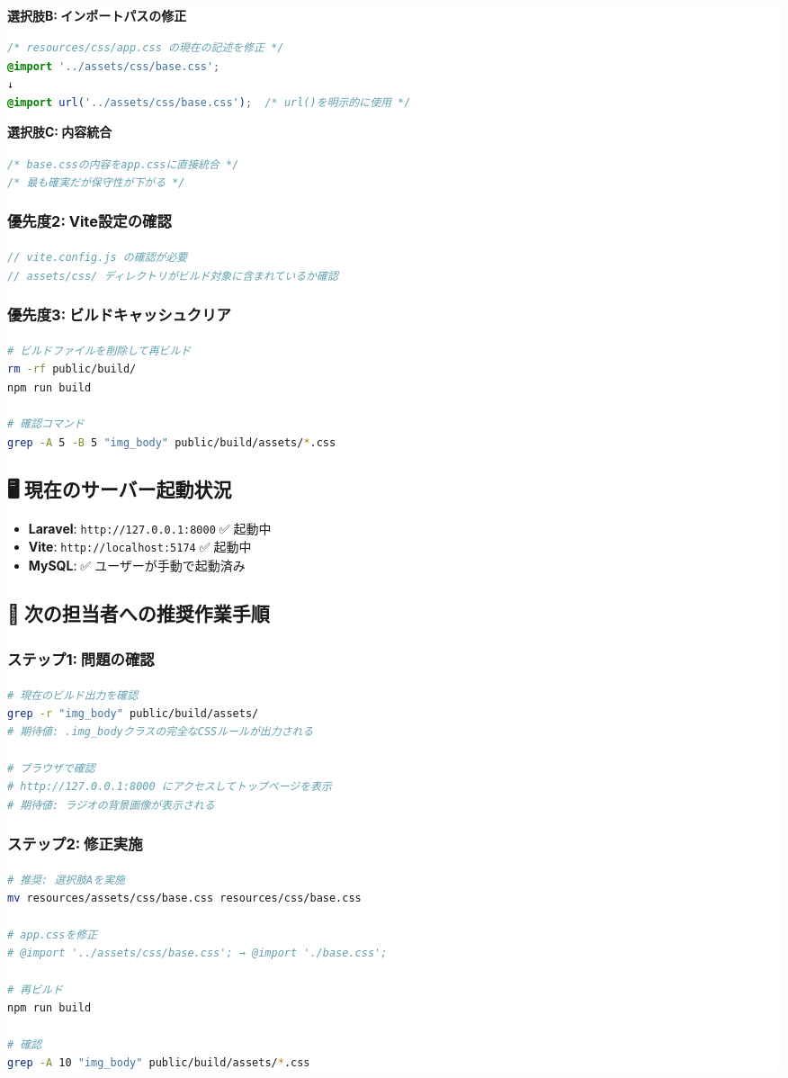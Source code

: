 **選択肢B: インポートパスの修正**
```css
/* resources/css/app.css の現在の記述を修正 */
@import '../assets/css/base.css';
↓
@import url('../assets/css/base.css');  /* url()を明示的に使用 */
```

**選択肢C: 内容統合**
```css
/* base.cssの内容をapp.cssに直接統合 */
/* 最も確実だが保守性が下がる */
```

### 優先度2: Vite設定の確認

```javascript
// vite.config.js の確認が必要
// assets/css/ ディレクトリがビルド対象に含まれているか確認
```

### 優先度3: ビルドキャッシュクリア

```bash
# ビルドファイルを削除して再ビルド
rm -rf public/build/
npm run build

# 確認コマンド
grep -A 5 -B 5 "img_body" public/build/assets/*.css
```

## 🖥️ 現在のサーバー起動状況

- **Laravel**: `http://127.0.0.1:8000` ✅ 起動中
- **Vite**: `http://localhost:5174` ✅ 起動中
- **MySQL**: ✅ ユーザーが手動で起動済み

## 📝 次の担当者への推奨作業手順

### ステップ1: 問題の確認
```bash
# 現在のビルド出力を確認
grep -r "img_body" public/build/assets/
# 期待値: .img_bodyクラスの完全なCSSルールが出力される

# ブラウザで確認
# http://127.0.0.1:8000 にアクセスしてトップページを表示
# 期待値: ラジオの背景画像が表示される
```

### ステップ2: 修正実施
```bash
# 推奨: 選択肢Aを実施
mv resources/assets/css/base.css resources/css/base.css

# app.cssを修正
# @import '../assets/css/base.css'; → @import './base.css';

# 再ビルド
npm run build

# 確認
grep -A 10 "img_body" public/build/assets/*.css
```
